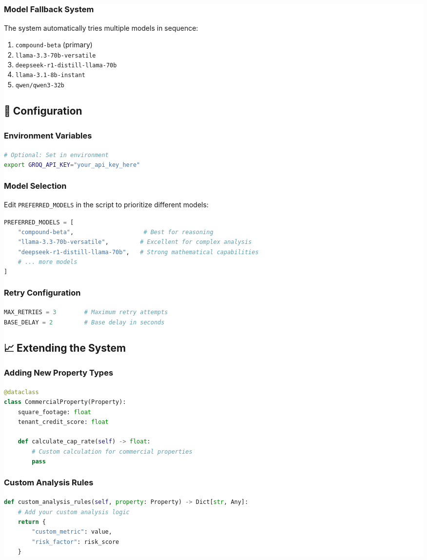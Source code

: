 ### Model Fallback System
The system automatically tries multiple models in sequence:
1. `compound-beta` (primary)
2. `llama-3.3-70b-versatile`
3. `deepseek-r1-distill-llama-70b`
4. `llama-3.1-8b-instant`
5. `qwen/qwen3-32b`

## 🔧 Configuration

### Environment Variables
```bash
# Optional: Set in environment
export GROQ_API_KEY="your_api_key_here"
```

### Model Selection
Edit `PREFERRED_MODELS` in the script to prioritize different models:
```python
PREFERRED_MODELS = [
    "compound-beta",                    # Best for reasoning
    "llama-3.3-70b-versatile",         # Excellent for complex analysis
    "deepseek-r1-distill-llama-70b",   # Strong mathematical capabilities
    # ... more models
]
```

### Retry Configuration
```python
MAX_RETRIES = 3        # Maximum retry attempts
BASE_DELAY = 2         # Base delay in seconds
```

## 📈 Extending the System

### Adding New Property Types
```python
@dataclass
class CommercialProperty(Property):
    square_footage: float
    tenant_credit_score: float
    
    def calculate_cap_rate(self) -> float:
        # Custom calculation for commercial properties
        pass
```

### Custom Analysis Rules
```python
def custom_analysis_rules(self, property: Property) -> Dict[str, Any]:
    # Add your custom analysis logic
    return {
        "custom_metric": value,
        "risk_factor": risk_score
    }
```

